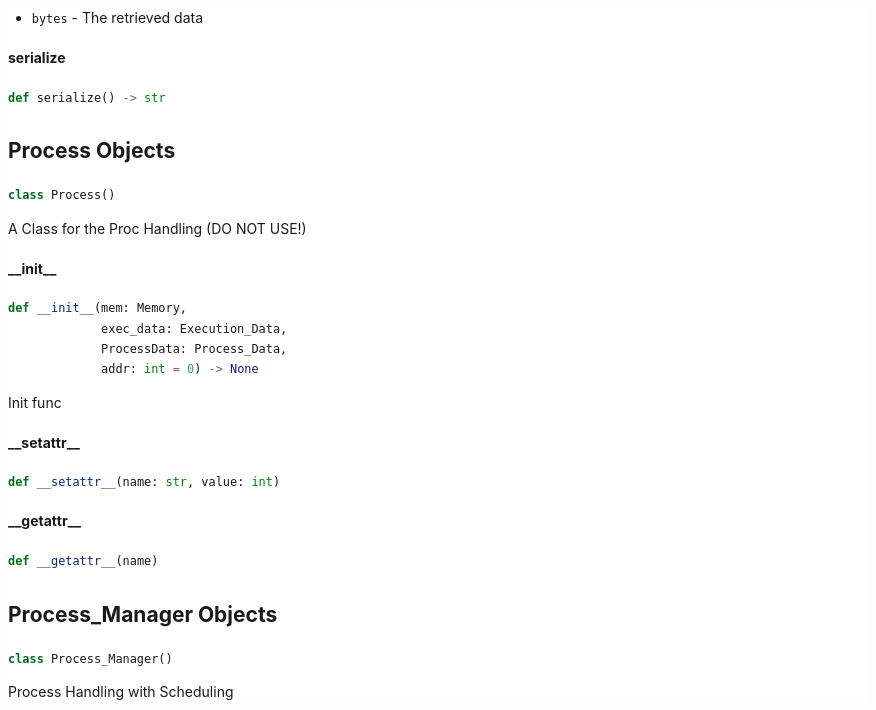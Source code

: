 - `bytes` - The retrieved data

<a id="phardwareitk.Memory._platform._posix.Memory.serialize"></a>

#### serialize

```python
def serialize() -> str
```

<a id="phardwareitk.Memory._platform._posix.Process"></a>

## Process Objects

```python
class Process()
```

A Class for the Proc Handling (DO NOT USE!)

<a id="phardwareitk.Memory._platform._posix.Process.__init__"></a>

#### \_\_init\_\_

```python
def __init__(mem: Memory,
             exec_data: Execution_Data,
             ProcessData: Process_Data,
             addr: int = 0) -> None
```

Init func

<a id="phardwareitk.Memory._platform._posix.Process.__setattr__"></a>

#### \_\_setattr\_\_

```python
def __setattr__(name: str, value: int)
```

<a id="phardwareitk.Memory._platform._posix.Process.__getattr__"></a>

#### \_\_getattr\_\_

```python
def __getattr__(name)
```

<a id="phardwareitk.Memory._platform._posix.Process_Manager"></a>

## Process\_Manager Objects

```python
class Process_Manager()
```

Process Handling with Scheduling

<a id="phardwareitk.Memory._platform._posix.Process_Manager.__init__"></a>

